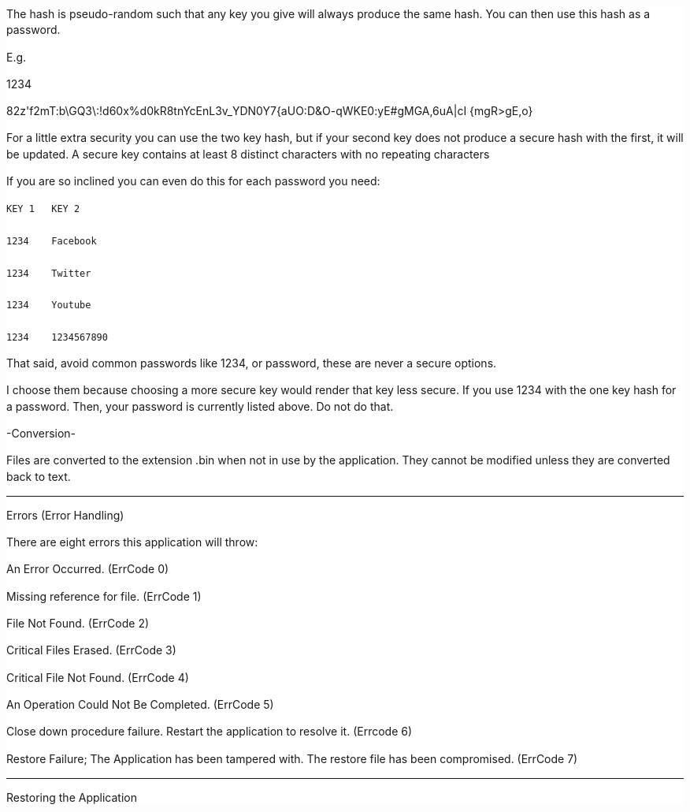 The hash is pseudo-random such that any key you give will always produce the same hash. You can then use this hash as a password.

E.g.

1234

82z'f2mT:b\\GQ3\\:!d60x%d0kR8tnYcEnL3v_YDN0Y7\{aUO:D&O-qWKE0:yE#gMGA,6uA|cI {mgR\>gE,o}

For a little extra security you can use the two key hash, but if your second key does not produce a secure hash with the first, it will be updated. A secure key contains at least 8 distinct characters with no repeating characters

If you are so inclined you can even do this for each password you need:
	
	KEY 1	KEY 2

	1234	Facebook

	1234	Twitter

	1234 	Youtube

	1234	1234567890

That said, avoid common passwords like 1234, or password, these are never a secure options.

I choose them because choosing a more secure key would render that key less secure. If you use 1234 with the one key hash for a password. Then, your password is currently listed above. Do not do that.

-Conversion-

Files are converted to the extension .bin when not in use by the application. They cannot be modified unless they are converted back to text.

________________________

Errors (Error Handling)

There are eight errors this application will throw:

An Error Occurred. (ErrCode 0)

Missing reference for file. (ErrCode 1)

File Not Found. (ErrCode 2)

Critical Files Erased. (ErrCode 3)

Critical File Not Found. (ErrCode 4)

An Operation Could Not Be Completed. (ErrCode 5)

Close down procedure failure. Restart the application to resolve it. (Errcode 6)

Restore Failure; The Application has been tampered with. The restore file has been compromised. (ErrCode 7)

________________________


Restoring the Application
